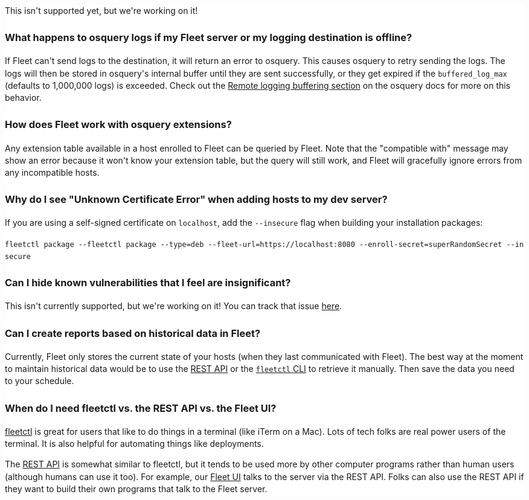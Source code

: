 This isn't supported yet, but we're working on it!

### What happens to osquery logs if my Fleet server or my logging destination is offline?

If Fleet can't send logs to the destination, it will return an error to osquery. This causes osquery to retry sending the logs. The logs will then be stored in osquery's internal buffer until they are sent successfully, or they get expired if the `buffered_log_max`(defaults to 1,000,000 logs) is exceeded. Check out the [Remote logging buffering section](https://osquery.readthedocs.io/en/latest/deployment/remote/#remote-logging-buffering) on the osquery docs for more on this behavior.

### How does Fleet work with osquery extensions?

Any extension table available in a host enrolled to Fleet can be queried by Fleet. Note that the "compatible with" message may show an error because it won't know your extension table, but the query will still work, and Fleet will gracefully ignore errors from any incompatible hosts.

### Why do I see "Unknown Certificate Error" when adding hosts to my dev server?

If you are using a self-signed certificate on `localhost`, add the  `--insecure` flag when building your installation packages:

```
fleetctl package --fleetctl package --type=deb --fleet-url=https://localhost:8080 --enroll-secret=superRandomSecret --insecure
```

### Can I hide known vulnerabilities that I feel are insignificant?

This isn't currently supported, but we're working on it! You can track that issue [here](https://github.com/fleetdm/fleet/issues/3152).

### Can I create reports based on historical data in Fleet?

Currently, Fleet only stores the current state of your hosts (when they last communicated with Fleet). The best way at the moment to maintain historical data would be to use the [REST API](https://fleetdm.com/docs/using-fleet/rest-api) or the [`fleetctl` CLI](https://fleetdm.com/docs/using-fleet/fleetctl-cli) to retrieve it manually. Then save the data you need to your schedule.

### When do I need fleetctl vs. the REST API vs. the Fleet UI?

[fleetctl](https://fleetdm.com/docs/using-fleet/fleetctl-cli) is great for users that like to do things in a terminal (like iTerm on a Mac). Lots of tech folks are real power users of the terminal. It is also helpful for automating things like deployments.

The [REST API](https://fleetdm.com/docs/using-fleet/rest-api) is somewhat similar to fleetctl, but it tends to be used more by other computer programs rather than human users (although humans can use it too). For example, our [Fleet UI](https://fleetdm.com/docs/using-fleet/rest-api) talks to the server via the REST API. Folks can also use the REST API if they want to build their own programs that talk to the Fleet server.
